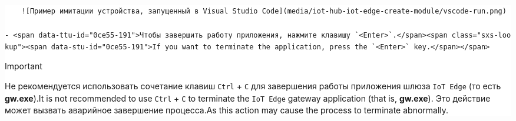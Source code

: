         ![Пример имитации устройства, запущенный в Visual Studio Code](media/iot-hub-iot-edge-create-module/vscode-run.png)
    
    - <span data-ttu-id="0ce55-191">Чтобы завершить работу приложения, нажмите клавишу `<Enter>`.</span><span class="sxs-lookup"><span data-stu-id="0ce55-191">If you want to terminate the application, press the `<Enter>` key.</span></span>

>[!IMPORTANT]
<span data-ttu-id="0ce55-192">Не рекомендуется использовать сочетание клавиш `Ctrl` + `C` для завершения работы приложения шлюза `IoT Edge` (то есть **gw.exe**).</span><span class="sxs-lookup"><span data-stu-id="0ce55-192">It is not recommended to use `Ctrl` + `C` to terminate the `IoT Edge` gateway application (that is, **gw.exe**).</span></span> <span data-ttu-id="0ce55-193">Это действие может вызвать аварийное завершение процесса.</span><span class="sxs-lookup"><span data-stu-id="0ce55-193">As this action may cause the process to terminate abnormally.</span></span>

